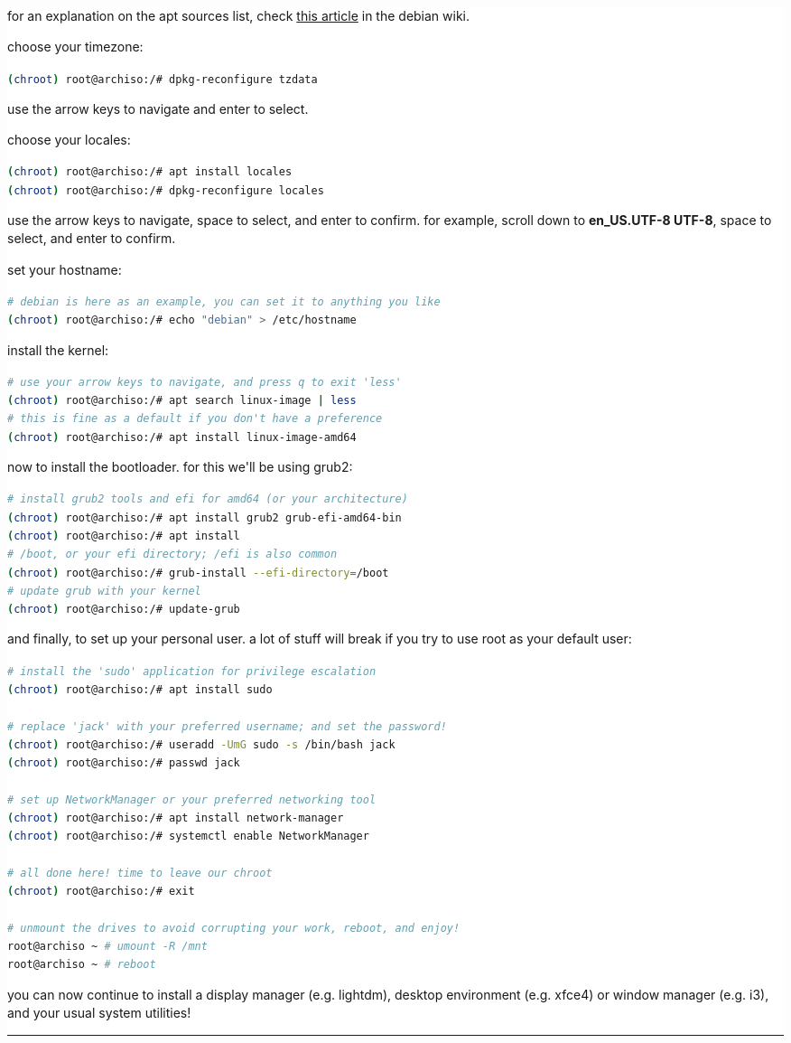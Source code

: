 for an explanation on the apt sources list, check [this article](https://wiki.debian.org/SourcesList) in the debian wiki.

choose your timezone:
```bash
(chroot) root@archiso:/# dpkg-reconfigure tzdata
```
use the arrow keys to navigate and enter to select.

choose your locales:
```bash
(chroot) root@archiso:/# apt install locales
(chroot) root@archiso:/# dpkg-reconfigure locales
```
use the arrow keys to navigate, space to select, and enter to confirm.
for example, scroll down to **en_US.UTF-8 UTF-8**, space to select, and enter to confirm.


set your hostname:
```bash
# debian is here as an example, you can set it to anything you like
(chroot) root@archiso:/# echo "debian" > /etc/hostname
```

install the kernel:
```bash
# use your arrow keys to navigate, and press q to exit 'less'
(chroot) root@archiso:/# apt search linux-image | less
# this is fine as a default if you don't have a preference
(chroot) root@archiso:/# apt install linux-image-amd64
```

now to install the bootloader. for this we'll be using grub2:
```bash
# install grub2 tools and efi for amd64 (or your architecture)
(chroot) root@archiso:/# apt install grub2 grub-efi-amd64-bin
(chroot) root@archiso:/# apt install
# /boot, or your efi directory; /efi is also common
(chroot) root@archiso:/# grub-install --efi-directory=/boot
# update grub with your kernel
(chroot) root@archiso:/# update-grub
```

and finally, to set up your personal user. a lot of stuff will break if you try to use root as your default user:
```bash
# install the 'sudo' application for privilege escalation
(chroot) root@archiso:/# apt install sudo

# replace 'jack' with your preferred username; and set the password!
(chroot) root@archiso:/# useradd -UmG sudo -s /bin/bash jack
(chroot) root@archiso:/# passwd jack

# set up NetworkManager or your preferred networking tool
(chroot) root@archiso:/# apt install network-manager
(chroot) root@archiso:/# systemctl enable NetworkManager

# all done here! time to leave our chroot
(chroot) root@archiso:/# exit

# unmount the drives to avoid corrupting your work, reboot, and enjoy!
root@archiso ~ # umount -R /mnt
root@archiso ~ # reboot
```
you can now continue to install a display manager (e.g. lightdm), desktop environment (e.g. xfce4) or window manager (e.g. i3), and your usual system utilities!

---